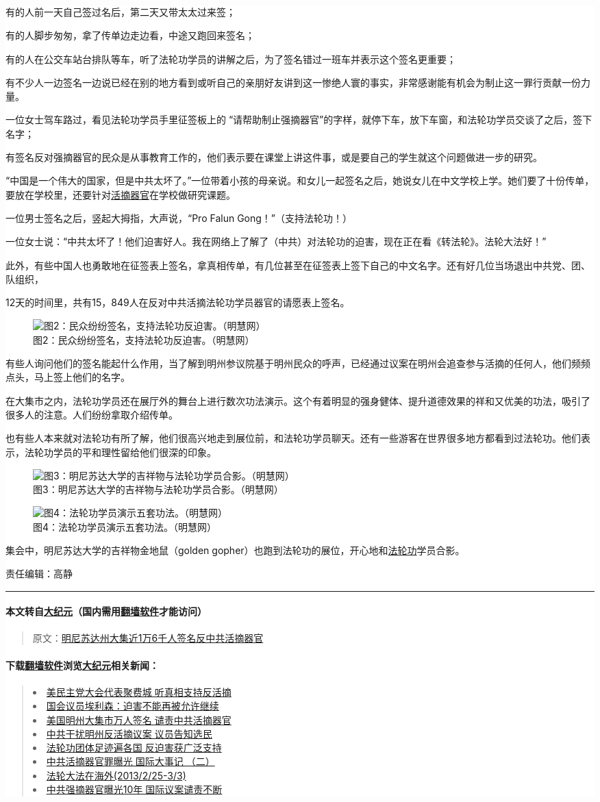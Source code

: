 <p><span lang="\&quot;ZH-CN\&quot;">有的人前一天自己签过名后，第二天又带太太过来签；</span></p>
<p><span lang="\&quot;ZH-CN\&quot;">有的人脚步匆匆，拿了传单边走边看，中途又跑回来签名；</span></p>
<p><span lang="\&quot;ZH-CN\&quot;">有的人在公交车站台排队等车，听了法轮功学员的讲解之后，为了签名错过一班车并表示这个签名更重要；</span></p>
<p><span lang="\&quot;ZH-CN\&quot;">有不少人一边签名一边说已经在别的地方看到或听自己的亲朋好友讲到这一惨绝人寰的事实，非常感谢能有机会为制止这一罪行贡献一份力量。</span></p>
<p><span lang="\&quot;ZH-CN\&quot;">一位女士驾车路过，看见法轮功学员手里征签板上的</span> <span lang="\&quot;ZH-CN\&quot;">“请帮助制止强摘器官”的字样，就停下车，放下车窗，和法轮功学员交谈了之后，签下名字；</span></p>
<p><span lang="\&quot;ZH-CN\&quot;">有签名反对强摘器官的民众是从事教育工作的，他们表示要在课堂上讲这件事，或是要自己的学生就这个问题做进一步的研究。</span></p>
<p><span lang="\&quot;ZH-CN\&quot;">“中国是一个伟大的国家，但是中共太坏了。”一位带着小孩的母亲说。和女儿一起签名之后，她说女儿在中文学校上学。她们要了十份传单，要放在学校里，还要针对<a href="https://github.com/mprjd2205/djy/blob/master/gb/tag/%E6%B4%BB%E6%91%98%E5%99%A8%E5%AE%98.md">活摘器官</a>在学校做研究课题。</span></p>
<p><span lang="\&quot;ZH-CN\&quot;">一位男士签名之后，竖起大拇指，大声说，“</span>Pro Falun Gong<span lang="\&quot;ZH-CN\&quot;">！”（支持法轮功！）</span></p>
<p><span lang="\&quot;ZH-CN\&quot;">一位女士说：“中共太坏了！他们迫害好人。我在网络上了解了（中共）对法轮功的迫害，现在正在看《转法轮》。法轮大法好！”</span></p>
<p><span lang="\&quot;ZH-CN\&quot;">此外，有些中国人也勇敢地在征签表上签名，拿真相传单，有几位甚至在征签表上签下自己的中文名字。还有好几位当场退出中共党、团、队组织，</span></p>
<p>12<span lang="\&quot;ZH-CN\&quot;">天的时间里，共有</span>15<span lang="\&quot;ZH-CN\&quot;">，</span>849<span lang="\&quot;ZH-CN\&quot;">人在反对中共活摘法轮功学员器官的请愿表上签名。</span></p>
<figure id="attachment_8296765" style="width: 450px" class="wp-caption aligncenter"><img class="size-medium wp-image-8296765" src="http://i.epochtimes.com/assets/uploads/2016/09/2016-9-10-mnstatefair_02-450x286.jpg" alt="图2：民众纷纷签名，支持法轮功反迫害。（明慧网）" width="450" b="286" /><figcaption class="wp-caption-text">图2：民众纷纷签名，支持法轮功反迫害。（明慧网）</figcaption></figure>
<p><span lang="\&quot;ZH-CN\&quot;">有些人询问他们的签名能起什么作用，当了解到明州参议院基于明州民众的呼声，已经通过议案在明州会追查参与活摘的任何人，他们频频点头，马上签上他们的名字。</span></p>
<p><span lang="\&quot;ZH-CN\&quot;">在大集市之内，法轮功学员还在展厅外的舞台上进行数次功法演示。这个有着明显的强身健体、提升道德效果的祥和又优美的功法，吸引了很多人的注意。人们纷纷拿取介绍传单。</span></p>
<p><span lang="\&quot;ZH-CN\&quot;">也有些人本来就对法轮功有所了解，他们很高兴地走到展位前，和法轮功学员聊天。还有一些游客在世界很多地方都看到过法轮功。他们表示，法轮功学员的平和理性留给他们很深的印象。</span></p>
<figure id="attachment_8296767" style="width: 450px" class="wp-caption aligncenter"><img class="size-medium wp-image-8296767" src="http://i.epochtimes.com/assets/uploads/2016/09/2016-9-10-mnstatefair_03-450x287.jpg" alt="图3：明尼苏达大学的吉祥物与法轮功学员合影。（明慧网）" width="450" b="287" /><figcaption class="wp-caption-text">图3：明尼苏达大学的吉祥物与法轮功学员合影。（明慧网）</figcaption></figure>
<figure id="attachment_8296769" style="width: 450px" class="wp-caption aligncenter"><img class="size-medium wp-image-8296769" src="http://i.epochtimes.com/assets/uploads/2016/09/2016-9-10-mnstatefair_04-450x270.jpg" alt="图4：法轮功学员演示五套功法。（明慧网）" width="450" b="270" /><figcaption class="wp-caption-text">图4：法轮功学员演示五套功法。（明慧网）</figcaption></figure>
<p><span lang="\&quot;ZH-CN\&quot;">集会中，明尼苏达大学的吉祥物金地鼠（</span>golden gopher<span lang="\&quot;ZH-CN\&quot;">）也跑到法轮功的展位，开心地和<a href="https://github.com/mprjd2205/djy/blob/master/gb/tag/%E6%B3%95%E8%BD%AE%E5%8A%9F.md">法轮功</a>学员合影。</span></p>
<p>责任编辑：高静</p>

<hr>

#### 本文转自<a href="http://www.epochtimes.com">大纪元</a>（国内需用<a href="https://git.io/JesJV">翻墙软件</a>才能访问）
> 原文：<a href="http://www.epochtimes.com/gb/16/9/13/n8296716.htm">明尼苏达州大集近1万6千人签名反中共活摘器官</a>


#### 下载<a href="https://git.io/JesJV">翻墙软件</a>浏览<a href="http://www.epochtimes.com">大纪元</a>相关新闻：
> <li><a href="http://www.epochtimes.com/gb/16/7/27/n8143392.htm">美民主党大会代表聚费城 听真相支持反活摘</a></li>
> <li><a href="http://www.epochtimes.com/gb/16/7/15/n8103313.htm">国会议员埃利森：迫害不能再被允许继续</a></li>
> <li><a href="http://www.epochtimes.com/gb/15/9/13/n4526649.htm">美国明州大集市万人签名 谴责中共活摘器官</a></li>
> <li><a href="http://www.epochtimes.com/gb/15/6/5/n4450602.htm">中共干扰明州反活摘议案 议员告知选民</a></li>
> <li><a href="http://www.epochtimes.com/gb/14/6/28/n4188515.htm">法轮功团体足迹遍各国 反迫害获广泛支持</a></li>
> <li><a href="http://www.epochtimes.com/gb/13/8/23/n3947264.htm">中共活摘器官罪曝光 国际大事记 （二）</a></li>
> <li><a href="http://www.epochtimes.com/gb/13/3/5/n3815385.htm">法轮大法在海外(2013/2/25-3/3)</a></li>
> <li><a href="https://github.com/mprjd2205/djy/blob/master/gb/16/6/17/n8008824.md">中共强摘器官曝光10年 国际议案谴责不断</a></li>

